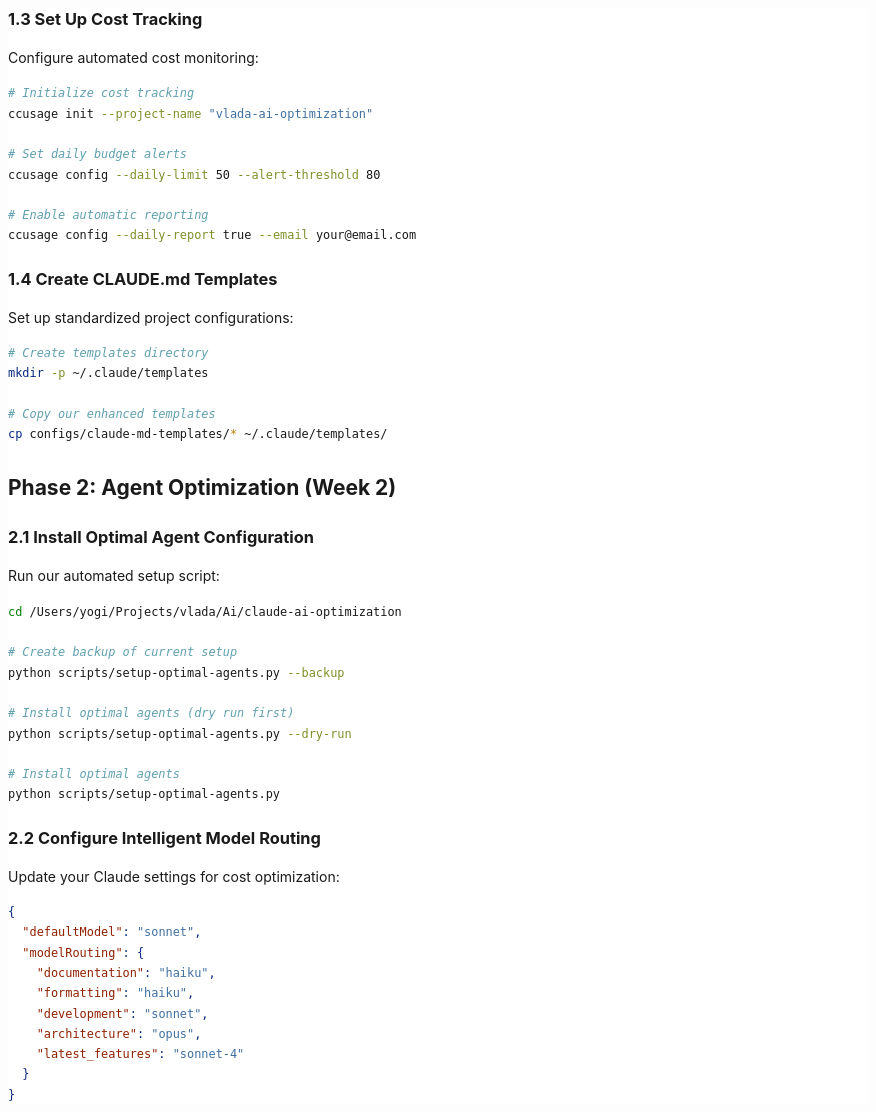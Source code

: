 ### 1.3 Set Up Cost Tracking

Configure automated cost monitoring:

```bash
# Initialize cost tracking
ccusage init --project-name "vlada-ai-optimization"

# Set daily budget alerts
ccusage config --daily-limit 50 --alert-threshold 80

# Enable automatic reporting
ccusage config --daily-report true --email your@email.com
```

### 1.4 Create CLAUDE.md Templates

Set up standardized project configurations:

```bash
# Create templates directory
mkdir -p ~/.claude/templates

# Copy our enhanced templates
cp configs/claude-md-templates/* ~/.claude/templates/
```

## Phase 2: Agent Optimization (Week 2)

### 2.1 Install Optimal Agent Configuration

Run our automated setup script:

```bash
cd /Users/yogi/Projects/vlada/Ai/claude-ai-optimization

# Create backup of current setup
python scripts/setup-optimal-agents.py --backup

# Install optimal agents (dry run first)
python scripts/setup-optimal-agents.py --dry-run

# Install optimal agents
python scripts/setup-optimal-agents.py
```

### 2.2 Configure Intelligent Model Routing

Update your Claude settings for cost optimization:

```json
{
  "defaultModel": "sonnet",
  "modelRouting": {
    "documentation": "haiku",
    "formatting": "haiku", 
    "development": "sonnet",
    "architecture": "opus",
    "latest_features": "sonnet-4"
  }
}
```
